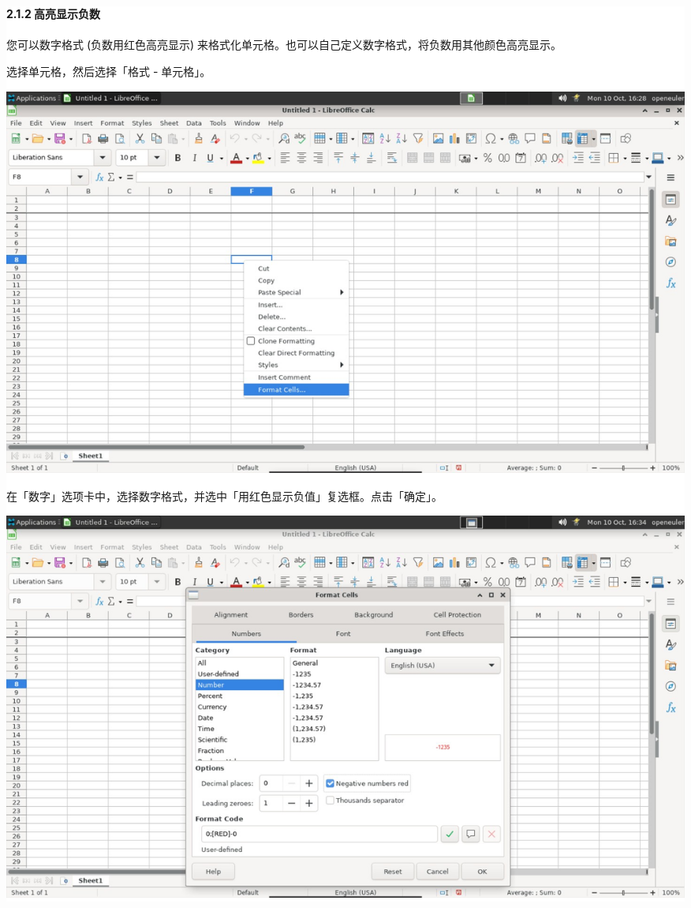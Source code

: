 #### 2.1.2 高亮显示负数

您可以数字格式 (负数用红色高亮显示) 来格式化单元格。也可以自己定义数字格式，将负数用其他颜色高亮显示。

选择单元格，然后选择「格式 - 单元格」。

![高亮.jpeg](./images/%E9%AB%98%E4%BA%AE.jpeg)

在「数字」选项卡中，选择数字格式，并选中「用红色显示负值」复选框。点击「确定」。

![高亮2.jpeg](./images/%E9%AB%98%E4%BA%AE2.jpeg)

